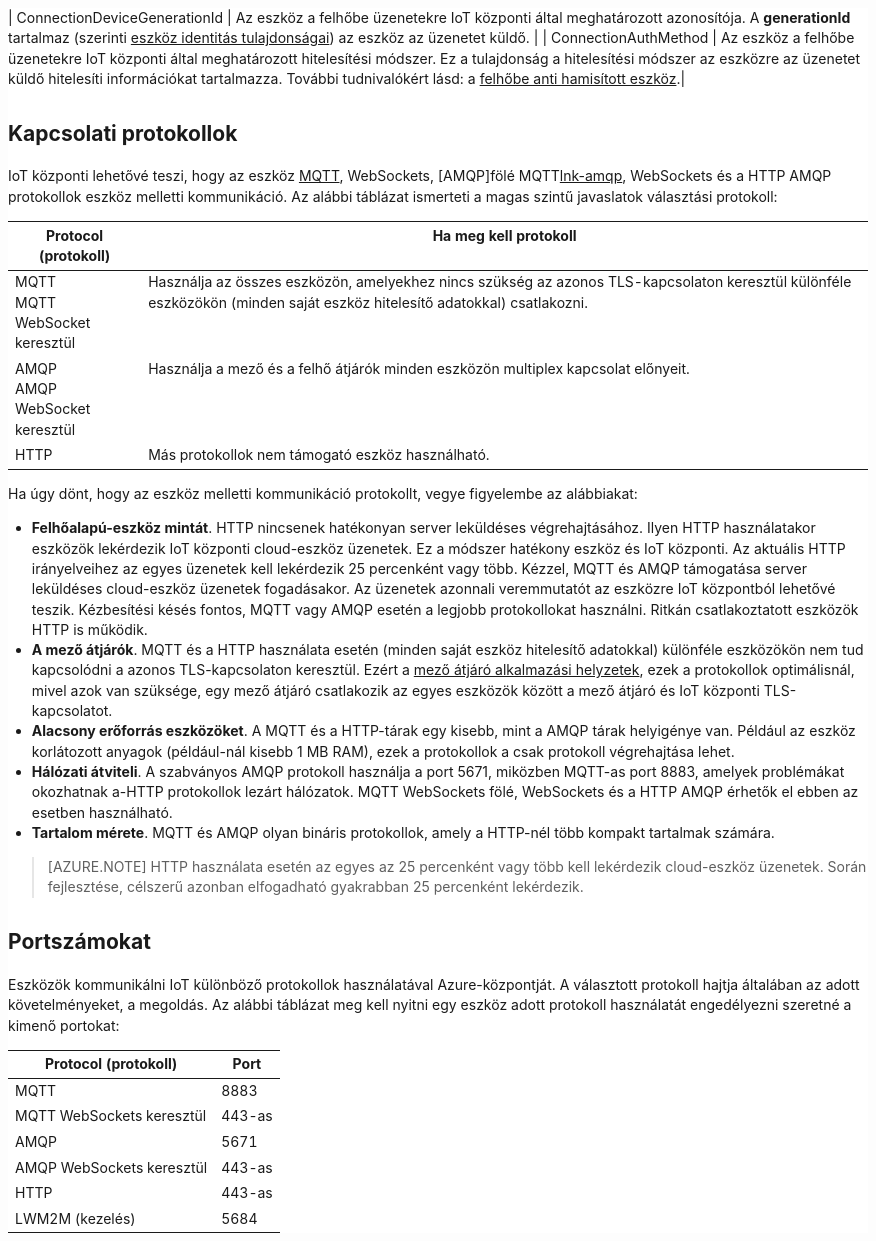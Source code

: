 | ConnectionDeviceGenerationId | Az eszköz a felhőbe üzenetekre IoT központi által meghatározott azonosítója. A **generationId** tartalmaz (szerinti [eszköz identitás tulajdonságai][lnk-device-properties]) az eszköz az üzenetet küldő. |
| ConnectionAuthMethod | Az eszköz a felhőbe üzenetekre IoT központi által meghatározott hitelesítési módszer. Ez a tulajdonság a hitelesítési módszer az eszközre az üzenetet küldő hitelesíti információkat tartalmazza. További tudnivalókért lásd: a [felhőbe anti hamisított eszköz][lnk-antispoofing].|

## <a name="communication-protocols"></a>Kapcsolati protokollok

IoT központi lehetővé teszi, hogy az eszköz [MQTT][lnk-mqtt], WebSockets, [AMQP]fölé MQTT[lnk-amqp], WebSockets és a HTTP AMQP protokollok eszköz melletti kommunikáció. Az alábbi táblázat ismerteti a magas szintű javaslatok választási protokoll:

| Protocol (protokoll) | Ha meg kell protokoll |
| -------- | ------------------------------------ |
| MQTT <br> MQTT WebSocket keresztül     | Használja az összes eszközön, amelyekhez nincs szükség az azonos TLS-kapcsolaton keresztül különféle eszközökön (minden saját eszköz hitelesítő adatokkal) csatlakozni. |
| AMQP <br> AMQP WebSocket keresztül    | Használja a mező és a felhő átjárók minden eszközön multiplex kapcsolat előnyeit. |
| HTTP    | Más protokollok nem támogató eszköz használható. |

Ha úgy dönt, hogy az eszköz melletti kommunikáció protokollt, vegye figyelembe az alábbiakat:

* **Felhőalapú-eszköz mintát**. HTTP nincsenek hatékonyan server leküldéses végrehajtásához. Ilyen HTTP használatakor eszközök lekérdezik IoT központi cloud-eszköz üzenetek. Ez a módszer hatékony eszköz és IoT központi. Az aktuális HTTP irányelveihez az egyes üzenetek kell lekérdezik 25 percenként vagy több. Kézzel, MQTT és AMQP támogatása server leküldéses cloud-eszköz üzenetek fogadásakor. Az üzenetek azonnali veremmutatót az eszközre IoT központból lehetővé teszik. Kézbesítési késés fontos, MQTT vagy AMQP esetén a legjobb protokollokat használni. Ritkán csatlakoztatott eszközök HTTP is működik.
* **A mező átjárók**. MQTT és a HTTP használata esetén (minden saját eszköz hitelesítő adatokkal) különféle eszközökön nem tud kapcsolódni a azonos TLS-kapcsolaton keresztül. Ezért a [mező átjáró alkalmazási helyzetek][lnk-azure-gateway-guidance], ezek a protokollok optimálisnál, mivel azok van szüksége, egy mező átjáró csatlakozik az egyes eszközök között a mező átjáró és IoT központi TLS-kapcsolatot.
* **Alacsony erőforrás eszközöket**. A MQTT és a HTTP-tárak egy kisebb, mint a AMQP tárak helyigénye van. Például az eszköz korlátozott anyagok (például-nál kisebb 1 MB RAM), ezek a protokollok a csak protokoll végrehajtása lehet.
* **Hálózati átviteli**. A szabványos AMQP protokoll használja a port 5671, miközben MQTT-as port 8883, amelyek problémákat okozhatnak a-HTTP protokollok lezárt hálózatok. MQTT WebSockets fölé, WebSockets és a HTTP AMQP érhetők el ebben az esetben használható.
* **Tartalom mérete**. MQTT és AMQP olyan bináris protokollok, amely a HTTP-nél több kompakt tartalmak számára.

> [AZURE.NOTE] HTTP használata esetén az egyes az 25 percenként vagy több kell lekérdezik cloud-eszköz üzenetek. Során fejlesztése, célszerű azonban elfogadható gyakrabban 25 percenként lekérdezik.

## <a name="port-numbers"></a>Portszámokat

Eszközök kommunikálni IoT különböző protokollok használatával Azure-központját. A választott protokoll hajtja általában az adott követelményeket, a megoldás. Az alábbi táblázat meg kell nyitni egy eszköz adott protokoll használatát engedélyezni szeretné a kimenő portokat:

| Protocol (protokoll) | Port |
| -------- | ------- |
| MQTT     | 8883    |
| MQTT WebSockets keresztül | 443-as    |
| AMQP     | 5671    |
| AMQP WebSockets keresztül | 443-as    |
| HTTP     | 443-as     |
| LWM2M (kezelés) | 5684 |


[img-lifecycle]: ./media/iot-hub-devguide-messaging/lifecycle.png
[img-eventhubcompatible]: ./media/iot-hub-devguide-messaging/eventhubcompatible.png
[lnk-resource-provider-apis]: https://msdn.microsoft.com/library/mt548492.aspx
[lnk-azure-gateway-guidance]: iot-hub-devguide-endpoints.md#field-gateways
[lnk-guidance-scale]: iot-hub-scaling.md
[lnk-azure-protocol-gateway]: iot-hub-protocol-gateway.md
[lnk-amqp]: http://docs.oasis-open.org/amqp/core/v1.0/os/amqp-core-complete-v1.0-os.pdf
[lnk-mqtt]: http://docs.oasis-open.org/mqtt/mqtt/v3.1.1/mqtt-v3.1.1.pdf
[lnk-event-hubs]: http://azure.microsoft.com/documentation/services/event-hubs/
[lnk-event-hubs-consuming-events]: ../event-hubs/event-hubs-programming-guide.md#event-consumers
[lnk-management-portal]: https://portal.azure.com
[lnk-servicebus]: http://azure.microsoft.com/documentation/services/service-bus/
[lnk-eventhub-partitions]: ../event-hubs/event-hubs-overview.md#partitions
[lnk-portal]: iot-hub-create-through-portal.md
[lnk-endpoints]: iot-hub-devguide-endpoints.md
[lnk-quotas]: iot-hub-devguide-quotas-throttling.md
[lnk-sdks]: iot-hub-devguide-sdks.md
[lnk-query]: iot-hub-devguide-query-language.md
[lnk-devguide-mqtt]: iot-hub-mqtt-support.md
[lnk-d2c]: iot-hub-devguide-messaging.md#device-to-cloud-messages
[lnk-c2d]: iot-hub-devguide-messaging.md#cloud-to-device-messages
[lnk-compatible-endpoint]: iot-hub-devguide-messaging.md#read-device-to-cloud-messages
[lnk-protocols]: iot-hub-devguide-messaging.md#communication-protocols
[lnk-message-format]: iot-hub-devguide-messaging.md#message-format
[lnk-d2c-configuration]: iot-hub-devguide-messaging.md#device-to-cloud-configuration-options
[lnk-device-properties]: iot-hub-devguide-identity-registry.md#device-identity-properties
[lnk-ttl]: iot-hub-devguide-messaging.md#message-expiration-time-to-live
[lnk-c2d-configuration]: iot-hub-devguide-messaging.md#cloud-to-device-configuration-options
[lnk-lifecycle]: iot-hub-devguide-messaging.md#message-lifecycle
[lnk-feedback]: iot-hub-devguide-messaging.md#message-feedback
[lnk-antispoofing]: iot-hub-devguide-messaging.md#anti-spoofing-properties
[lnk-compare]: iot-hub-compare-event-hubs.md
[lnk-devguide-upload]: iot-hub-devguide-file-upload.md
[lnk-devguide-identities]: iot-hub-devguide-identity-registry.md
[lnk-devguide-security]: iot-hub-devguide-security.md
[lnk-devguide-device-twins]: iot-hub-devguide-device-twins.md
[lnk-devguide-directmethods]: iot-hub-devguide-direct-methods.md
[lnk-devguide-jobs]: iot-hub-devguide-jobs.md
[lnk-servicebus-sdk]: https://www.nuget.org/packages/WindowsAzure.ServiceBus
[lnk-eventprocessorhost]: http://blogs.msdn.com/b/servicebus/archive/2015/01/16/event-processor-host-best-practices-part-1.aspx
[lnk-getstarted-tutorial]: iot-hub-csharp-csharp-getstarted.md
[lnk-c2d-tutorial]: iot-hub-csharp-csharp-c2d.md
[lnk-d2c-tutorial]: iot-hub-csharp-csharp-process-d2c.md